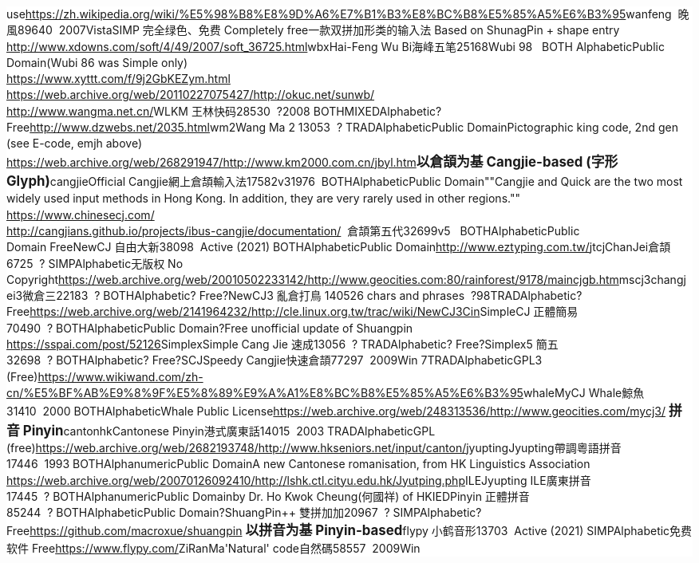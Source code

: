 use</td><td>https://zh.wikipedia.org/wiki/%E5%98%B8%E8%9D%A6%E7%B1%B3%E8%BC%B8%E5%85%A5%E6%B3%95</td></tr><tr><td>wanfeng </td><td>&nbsp;</td><td>晚風</td><td>89640</td><td>&nbsp;</td><td>&nbsp;</td><td>2007</td><td>Vista</td><td>SIMP</td><td>&nbsp;</td><td>完全绿色、免费 Completely free</td><td>一款双拼加形类的输入法 Based on ShunagPin + shape entry <br> http://www.xdowns.com/soft/4/49/2007/soft_36725.html</td></tr><tr><td>wbx</td><td>Hai-Feng Wu Bi</td><td>海峰五笔</td><td>25168</td><td>Wubi 98</td><td>&nbsp;</td><td>&nbsp;</td><td>&nbsp;</td><td>BOTH </td><td>Alphabetic</td><td>Public Domain</td><td>(Wubi 86 was Simple only) <br> https://www.xyttt.com/f/9j2GbKEZym.html <br> https://web.archive.org/web/20110227075427/http://okuc.net/sunwb/ <br> http://www.wangma.net.cn/</td></tr><tr><td>WLKM</td><td>&nbsp;</td><td>王林快码</td><td>28530</td><td>&nbsp;</td><td>&nbsp;</td><td>?2008</td><td>&nbsp;</td><td>BOTH</td><td>MIXED</td><td>Alphabetic</td><td>? Free</td><td>http://www.dzwebs.net/2035.html</td></tr><tr><td>wm2</td><td>Wang Ma 2</td><td>&nbsp;</td><td>13053</td><td>&nbsp;</td><td>&nbsp;</td><td>?</td><td>&nbsp;</td><td>TRAD</td><td>Alphabetic</td><td>Public Domain</td><td>Pictographic king code, 2nd gen (see E-code, emjh above) <br> https://web.archive.org/web/268291947/http://www.km2000.com.cn/jbyl.htm</td></tr><tr><td colspan=13 bgcolor=seagreen><b><big>以倉頡为基 Cangjie-based  (字形 Glyph)</b></big></td></tr><tr><td>cangjie</td><td>Official Cangjie</td><td>網上倉頡輸入法</td><td>17582</td><td>v3</td><td>1976</td><td>&nbsp;</td><td>&nbsp;</td><td>BOTH</td><td>Alphabetic</td><td>Public Domain</td><td>""Cangjie and Quick are the two most widely used input methods in Hong Kong. In addition, they are very rarely used in other regions."" <br> https://www.chinesecj.com/ <br> http://cangjians.github.io/projects/ibus-cangjie/documentation/</td></tr><tr><td>&nbsp;</td><td>&nbsp;</td><td>倉頡第五代</td><td>32699</td><td>v5</td><td>&nbsp;</td><td>&nbsp;</td><td>&nbsp;</td><td>BOTH</td><td>Alphabetic</td><td>Public Domain</td><td>&nbsp;</td></tr><tr><td>FreeNewCJ</td><td>&nbsp;</td><td>自由大新</td><td>38098</td><td>&nbsp;</td><td>&nbsp;</td><td>Active (2021)</td><td>&nbsp;</td><td>BOTH</td><td>Alphabetic</td><td>Public Domain</td><td>http://www.eztyping.com.tw/</td></tr><tr><td>jtcj</td><td>ChanJei</td><td>倉頡</td><td>6725</td><td>&nbsp;</td><td>&nbsp;</td><td>?</td><td>&nbsp;</td><td>SIMP</td><td>Alphabetic</td><td>无版权 No Copyright</td><td>https://web.archive.org/web/20010502233142/http://www.geocities.com:80/rainforest/9178/maincjgb.htm</td></tr><tr><td>mscj3</td><td>changjei3</td><td>微倉三</td><td>22183</td><td>&nbsp;</td><td>&nbsp;</td><td>?</td><td>&nbsp;</td><td>BOTH</td><td>Alphabetic</td><td>? Free</td><td>?</td></tr><tr><td>NewCJ3</td><td>&nbsp;</td><td>亂倉打鳥 </td><td>140526 chars and phrases</td><td>&nbsp;</td><td>&nbsp;</td><td>?</td><td>98</td><td>TRAD</td><td>Alphabetic</td><td>? Free</td><td>https://web.archive.org/web/2141964232/http://cle.linux.org.tw/trac/wiki/NewCJ3Cin</td></tr><tr><td>SimpleCJ</td><td>&nbsp;</td><td>正體簡易</td><td>70490</td><td>&nbsp;</td><td>&nbsp;</td><td>?</td><td>&nbsp;</td><td>BOTH</td><td>Alphabetic</td><td>Public Domain</td><td>?Free unofficial update of Shuangpin <br> https://sspai.com/post/52126</td></tr><tr><td>Simplex</td><td>Simple Cang Jie </td><td>速成</td><td>13056</td><td>&nbsp;</td><td>&nbsp;</td><td>?</td><td>&nbsp;</td><td>TRAD</td><td>Alphabetic</td><td>? Free</td><td>?</td></tr><tr><td>Simplex5</td><td>&nbsp;</td><td>簡五</td><td>32698</td><td>&nbsp;</td><td>&nbsp;</td><td>?</td><td>&nbsp;</td><td>BOTH</td><td>Alphabetic</td><td>? Free</td><td>?</td></tr><tr><td>SCJ</td><td>Speedy Cangjie</td><td>快速倉頡</td><td>77297</td><td>&nbsp;</td><td>&nbsp;</td><td>2009</td><td>Win 7</td><td>TRAD</td><td>Alphabetic</td><td>GPL3 (Free)</td><td>https://www.wikiwand.com/zh-cn/%E5%BF%AB%E9%8%9F%E5%8%89%E9%A%A1%E8%BC%B8%E5%85%A5%E6%B3%95</td></tr><tr><td>whale</td><td>MyCJ Whale</td><td>鯨魚</td><td>31410</td><td>&nbsp;</td><td>&nbsp;</td><td>2000</td><td>&nbsp;</td><td>BOTH</td><td>Alphabetic</td><td>Whale Public License</td><td>https://web.archive.org/web/248313536/http://www.geocities.com/mycj3/</td></tr> <tr><td colspan=13 bgcolor=seagreen><b><big>拼音 Pinyin</b></big></td></tr><tr><td>cantonhk</td><td>Cantonese Pinyin</td><td>港式廣東話</td><td>14015</td><td>&nbsp;</td><td>&nbsp;</td><td>2003</td><td>&nbsp;</td><td>TRAD</td><td>Alphabetic</td><td>GPL (free)</td><td>https://web.archive.org/web/2682193748/http://www.hkseniors.net/input/canton/</td></tr><tr><td>jyupting</td><td>Jyupting</td><td>帶調粵語拼音</td><td>17446</td><td>&nbsp;</td><td>&nbsp;</td><td>1993</td><td>&nbsp;</td><td>BOTH</td><td>Alphanumeric</td><td>Public Domain</td><td>A new Cantonese romanisation, from HK Linguistics Association <br> https://web.archive.org/web/20070126092410/http://lshk.ctl.cityu.edu.hk/Jyutping.php</td></tr><tr><td>ILE</td><td>Jyupting ILE</td><td>廣東拼音</td><td>17445</td><td>&nbsp;</td><td>&nbsp;</td><td>?</td><td>&nbsp;</td><td>BOTH</td><td>Alphanumeric</td><td>Public Domain</td><td>by  Dr. Ho Kwok Cheung(何國祥) of HKIED</td></tr><tr><td>Pinyin</td><td>&nbsp;</td><td>正體拼音</td><td>85244</td><td>&nbsp;</td><td>&nbsp;</td><td>?</td><td>&nbsp;</td><td>BOTH</td><td>Alphabetic</td><td>Public Domain</td><td>?</td></tr><tr><td>ShuangPin++</td><td>&nbsp;</td><td>雙拼加加</td><td>20967</td><td>&nbsp;</td><td>&nbsp;</td><td>?</td><td>&nbsp;</td><td>SIMP</td><td>Alphabetic</td><td>? Free</td><td>https://github.com/macroxue/shuangpin</td></tr>  <tr><td colspan=13 bgcolor=seagreen><b><big>以拼音为基 Pinyin-based</b></big></td></tr><tr><td>flypy</td><td>&nbsp;</td><td>小鹤音形</td><td>13703</td><td>&nbsp;</td><td>&nbsp;</td><td>Active (2021)</td><td>&nbsp;</td><td>SIMP</td><td>Alphabetic</td><td>免费软件 Free</td><td>https://www.flypy.com/</td></tr><tr><td>ZiRanMa</td><td>'Natural' code</td><td>自然碼</td><td>58557</td><td>&nbsp;</td><td>&nbsp;</td><td>2009</td><td>Win